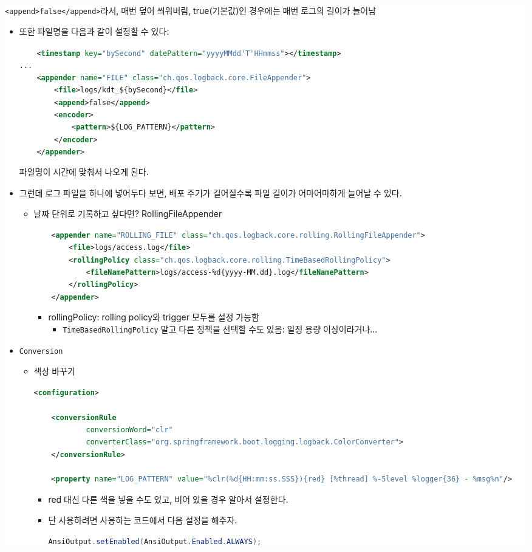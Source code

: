   `<append>false</append>`라서, 매번 덮어 씌워버림, true(기본값)인 경우에는 매번 로그의 길이가 늘어남

  - 또한 파일명을 다음과 같이 설정할 수 있다:

    ```xml
        <timestamp key="bySecond" datePattern="yyyyMMdd'T'HHmmss"></timestamp>
    ...
        <appender name="FILE" class="ch.qos.logback.core.FileAppender">
            <file>logs/kdt_${bySecond}</file>
            <append>false</append>
            <encoder>
                <pattern>${LOG_PATTERN}</pattern>
            </encoder>
        </appender>
    ```

    파일명이 시간에 맞춰서 나오게 된다.

- 그런데 로그 파일을 하나에 넣어두다 보면, 배포 주기가 길어질수록 파일 길이가 어마어마하게 늘어날 수 있다.

  - 날짜 단위로 기록하고 싶다면? RollingFileAppender

    ```xml
        <appender name="ROLLING_FILE" class="ch.qos.logback.core.rolling.RollingFileAppender">
            <file>logs/access.log</file>
            <rollingPolicy class="ch.qos.logback.core.rolling.TimeBasedRollingPolicy">
                <fileNamePattern>logs/access-%d{yyyy-MM.dd}.log</fileNamePattern>
            </rollingPolicy>
        </appender>
    ```

    - rollingPolicy: rolling policy와 trigger 모두를 설정 가능함
      - `TimeBasedRollingPolicy` 말고 다른 정책을 선택할 수도 있음: 일정 용량 이상이라거나...

    

- `Conversion`

  - 색상 바꾸기

    ```xml
    <configuration>
    
        <conversionRule
                conversionWord="clr"
                converterClass="org.springframework.boot.logging.logback.ColorConverter">
        </conversionRule>
    
        <property name="LOG_PATTERN" value="%clr(%d{HH:mm:ss.SSS}){red} [%thread] %-5level %logger{36} - %msg%n"/>
    ```

    - red 대신 다른 색을 넣을 수도 있고, 비어 있을 경우 알아서 설정한다.

    - 단 사용하려면 사용하는 코드에서 다음 설정을 해주자.

      ```java
      AnsiOutput.setEnabled(AnsiOutput.Enabled.ALWAYS);
      ```
